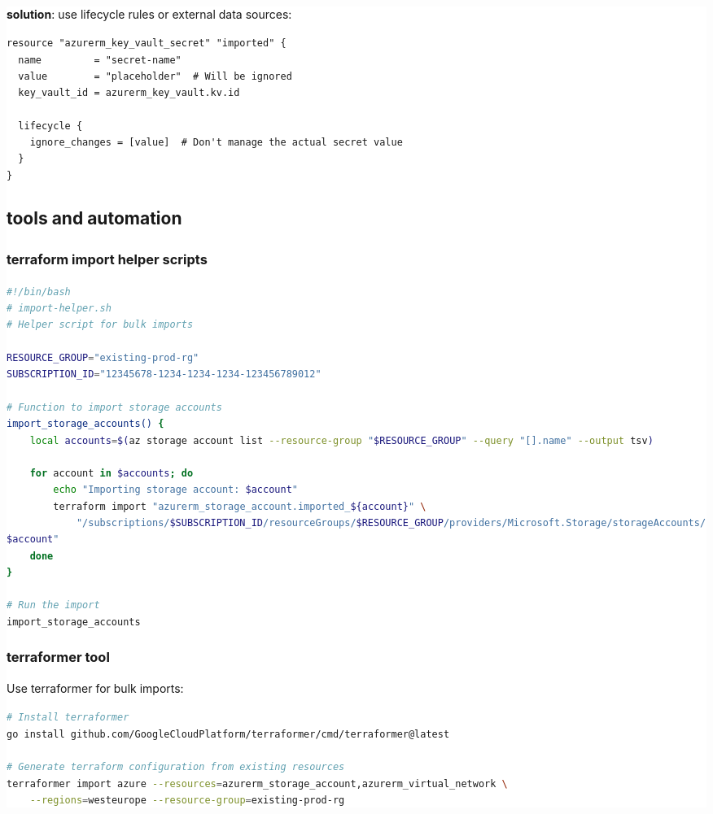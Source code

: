 **solution**: use lifecycle rules or external data sources:

```hcl
resource "azurerm_key_vault_secret" "imported" {
  name         = "secret-name"
  value        = "placeholder"  # Will be ignored
  key_vault_id = azurerm_key_vault.kv.id

  lifecycle {
    ignore_changes = [value]  # Don't manage the actual secret value
  }
}
```

## tools and automation

### terraform import helper scripts
```bash
#!/bin/bash
# import-helper.sh
# Helper script for bulk imports

RESOURCE_GROUP="existing-prod-rg"
SUBSCRIPTION_ID="12345678-1234-1234-1234-123456789012"

# Function to import storage accounts
import_storage_accounts() {
    local accounts=$(az storage account list --resource-group "$RESOURCE_GROUP" --query "[].name" --output tsv)
    
    for account in $accounts; do
        echo "Importing storage account: $account"
        terraform import "azurerm_storage_account.imported_${account}" \
            "/subscriptions/$SUBSCRIPTION_ID/resourceGroups/$RESOURCE_GROUP/providers/Microsoft.Storage/storageAccounts/$account"
    done
}

# Run the import
import_storage_accounts
```

### terraformer tool
Use terraformer for bulk imports:

```bash
# Install terraformer
go install github.com/GoogleCloudPlatform/terraformer/cmd/terraformer@latest

# Generate terraform configuration from existing resources
terraformer import azure --resources=azurerm_storage_account,azurerm_virtual_network \
    --regions=westeurope --resource-group=existing-prod-rg
```
